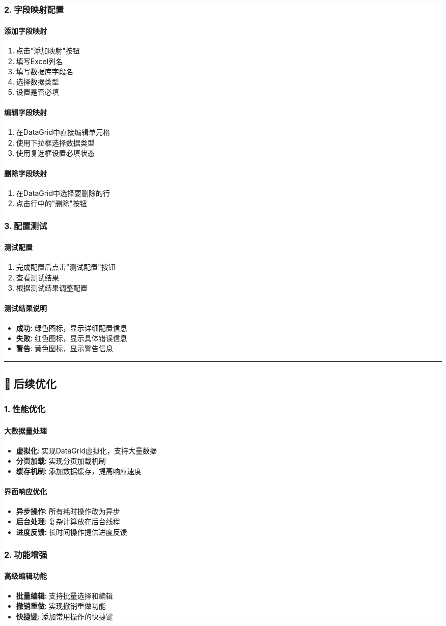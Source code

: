### 2. 字段映射配置

#### 添加字段映射
1. 点击"添加映射"按钮
2. 填写Excel列名
3. 填写数据库字段名
4. 选择数据类型
5. 设置是否必填

#### 编辑字段映射
1. 在DataGrid中直接编辑单元格
2. 使用下拉框选择数据类型
3. 使用复选框设置必填状态

#### 删除字段映射
1. 在DataGrid中选择要删除的行
2. 点击行中的"删除"按钮

### 3. 配置测试

#### 测试配置
1. 完成配置后点击"测试配置"按钮
2. 查看测试结果
3. 根据测试结果调整配置

#### 测试结果说明
- **成功**: 绿色图标，显示详细配置信息
- **失败**: 红色图标，显示具体错误信息
- **警告**: 黄色图标，显示警告信息

---

## 🔮 后续优化

### 1. 性能优化

#### 大数据量处理
- **虚拟化**: 实现DataGrid虚拟化，支持大量数据
- **分页加载**: 实现分页加载机制
- **缓存机制**: 添加数据缓存，提高响应速度

#### 界面响应优化
- **异步操作**: 所有耗时操作改为异步
- **后台处理**: 复杂计算放在后台线程
- **进度反馈**: 长时间操作提供进度反馈

### 2. 功能增强

#### 高级编辑功能
- **批量编辑**: 支持批量选择和编辑
- **撤销重做**: 实现撤销重做功能
- **快捷键**: 添加常用操作的快捷键
